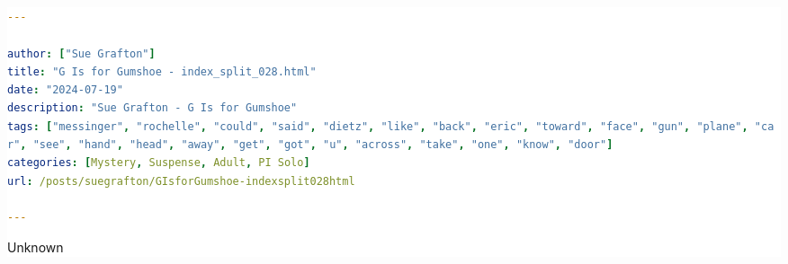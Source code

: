 ```yaml
---

author: ["Sue Grafton"]
title: "G Is for Gumshoe - index_split_028.html"
date: "2024-07-19"
description: "Sue Grafton - G Is for Gumshoe"
tags: ["messinger", "rochelle", "could", "said", "dietz", "like", "back", "eric", "toward", "face", "gun", "plane", "car", "see", "hand", "head", "away", "get", "got", "u", "across", "take", "one", "know", "door"]
categories: [Mystery, Suspense, Adult, PI Solo]
url: /posts/suegrafton/GIsforGumshoe-indexsplit028html

---
```



Unknown